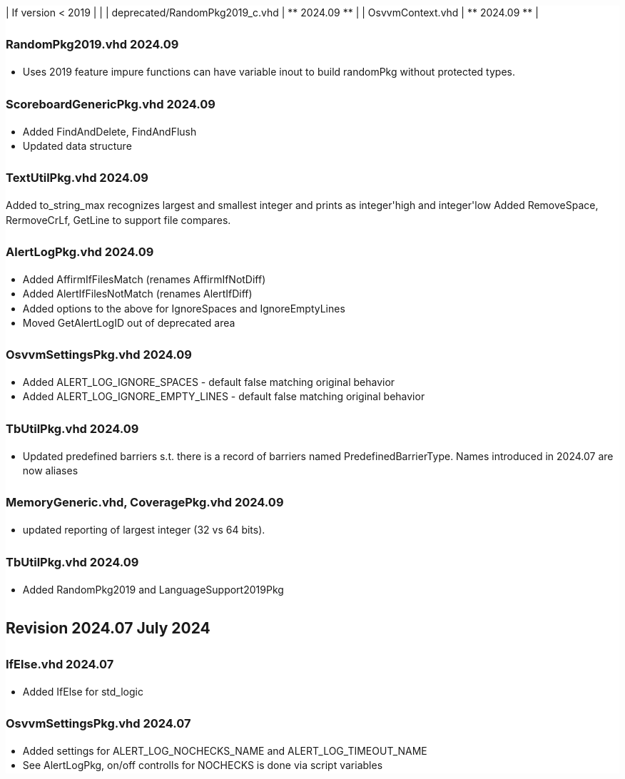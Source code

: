   | If version < 2019                                  |          |
  |     deprecated/RandomPkg2019_c.vhd                 | ** 2024.09 **  |
  | OsvvmContext.vhd                                   | ** 2024.09 **  |
  

### RandomPkg2019.vhd                          2024.09
- Uses 2019 feature impure functions can have variable inout to build randomPkg without protected types.

### ScoreboardGenericPkg.vhd                   2024.09
- Added FindAndDelete, FindAndFlush
- Updated data structure

### TextUtilPkg.vhd                          2024.09
Added to_string_max recognizes largest and smallest integer and prints as integer'high and integer'low
Added RemoveSpace, RermoveCrLf, GetLine to support file compares.

### AlertLogPkg.vhd                          2024.09
- Added AffirmIfFilesMatch (renames AffirmIfNotDiff)
- Added AlertIfFilesNotMatch (renames AlertIfDiff)
- Added options to the above for IgnoreSpaces and IgnoreEmptyLines
- Moved GetAlertLogID out of deprecated area

### OsvvmSettingsPkg.vhd                          2024.09
- Added ALERT_LOG_IGNORE_SPACES       - default false matching original behavior
- Added ALERT_LOG_IGNORE_EMPTY_LINES  - default false matching original behavior

### TbUtilPkg.vhd                          2024.09
- Updated predefined barriers s.t. there is a record of barriers named PredefinedBarrierType.  Names introduced in 2024.07 are now aliases

### MemoryGeneric.vhd, CoveragePkg.vhd                         2024.09
- updated reporting of largest integer (32 vs 64 bits).

### TbUtilPkg.vhd                          2024.09
- Added RandomPkg2019 and LanguageSupport2019Pkg



## Revision 2024.07  July 2024

### IfElse.vhd 2024.07
- Added IfElse for std_logic

### OsvvmSettingsPkg.vhd                   2024.07 
- Added settings for ALERT_LOG_NOCHECKS_NAME and ALERT_LOG_TIMEOUT_NAME
- See AlertLogPkg, on/off controlls for NOCHECKS is done via script variables
